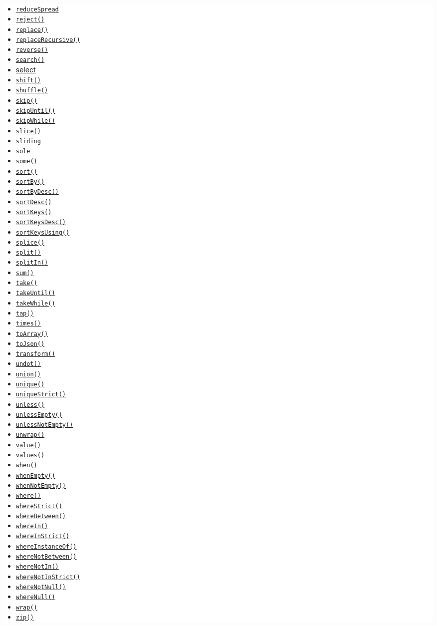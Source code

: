 - [`reduceSpread`](#method-reduce-spread)
- [`reject()`](#method-reject)
- [`replace()`](#method-replace)
- [`replaceRecursive()`](#method-replacerecursive)
- [`reverse()`](#method-reverse)
- [`search()`](#method-search)
- [select](#method-select)
- [`shift()`](#method-shift)
- [`shuffle()`](#method-shuffle)
- [`skip()`](#method-skip)
- [`skipUntil()`](#method-skipuntil)
- [`skipWhile()`](#method-skipwhile)
- [`slice()`](#method-slice)
- [`sliding`](#method-sliding)
- [`sole`](#method-sole)
- [`some()`](#method-some)
- [`sort()`](#method-sort)
- [`sortBy()`](#method-sortby)
- [`sortByDesc()`](#method-sortbydesc)
- [`sortDesc()`](#method-sortdesc)
- [`sortKeys()`](#method-sortkeys)
- [`sortKeysDesc()`](#method-sortkeysdesc)
- [`sortKeysUsing()`](#method-sortkeysusing)
- [`splice()`](#method-splice)
- [`split()`](#method-split)
- [`splitIn()`](#method-splitin)
- [`sum()`](#method-sum)
- [`take()`](#method-take)
- [`takeUntil()`](#method-takeuntil)
- [`takeWhile()`](#method-takewhile)
- [`tap()`](#method-tap)
- [`times()`](#method-times)
- [`toArray()`](#method-toarray)
- [`toJson()`](#method-tojson)
- [`transform()`](#method-transform)
- [`undot()`](#method-undot)
- [`union()`](#method-union)
- [`unique()`](#method-unique)
- [`uniqueStrict()`](#method-uniquestrict)
- [`unless()`](#method-unless)
- [`unlessEmpty()`](#method-unlessempty)
- [`unlessNotEmpty()`](#method-unlessnotempty)
- [`unwrap()`](#method-unwrap)
- [`value()`](#method-value)
- [`values()`](#method-values)
- [`when()`](#method-when)
- [`whenEmpty()`](#method-whenempty)
- [`whenNotEmpty()`](#method-whennotempty)
- [`where()`](#method-where)
- [`whereStrict()`](#method-wherestrict)
- [`whereBetween()`](#method-wherebetween)
- [`whereIn()`](#method-wherein)
- [`whereInStrict()`](#method-whereinstrict)
- [`whereInstanceOf()`](#method-whereinstanceof)
- [`whereNotBetween()`](#method-wherenotbetween)
- [`whereNotIn()`](#method-wherenotin)
- [`whereNotInStrict()`](#method-wherenotinstrict)
- [`whereNotNull()`](#method-wherenotnull)
- [`whereNull()`](#method-wherenull)
- [`wrap()`](#method-wrap)
- [`zip()`](#method-zip)
